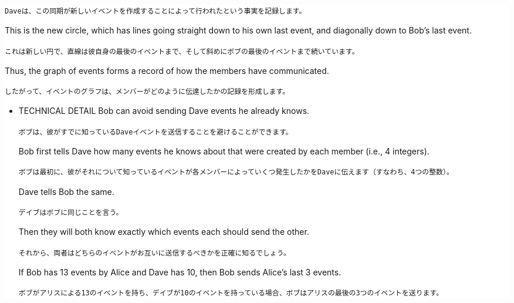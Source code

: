 ```
Daveは、この同期が新しいイベントを作成することによって行われたという事実を記録します。
```
This is the new circle, which has lines going straight down to his own last event, and diagonally down to Bob’s last event.
```
これは新しい円で、直線は彼自身の最後のイベントまで、そして斜めにボブの最後のイベントまで続いています。
```
Thus, the graph of events forms a record of how the members have communicated.
```
したがって、イベントのグラフは、メンバーがどのように伝達したかの記録を形成します。
```
- TECHNICAL DETAIL
Bob can avoid sending Dave events he already knows.
    ```
    ボブは、彼がすでに知っているDaveイベントを送信することを避けることができます。
    ```
    Bob first tells Dave how many events he knows about that were created by each member (i.e., 4 integers).
    ```
    ボブは最初に、彼がそれについて知っているイベントが各メンバーによっていくつ発生したかをDaveに伝えます（すなわち、4つの整数）。
    ```
    Dave tells Bob the same.
    ```
    デイブはボブに同じことを言う。
    ```
    Then they will both know exactly which events each should send the other.
    ```
    それから、両者はどちらのイベントがお互いに送信するべきかを正確に知るでしょう。
    ```
    If Bob has 13 events by Alice and Dave has 10, then Bob sends Alice’s last 3 events.
    ```
    ボブがアリスによる13のイベントを持ち、デイブが10のイベントを持っている場合、ボブはアリスの最後の3つのイベントを送ります。
    ```
